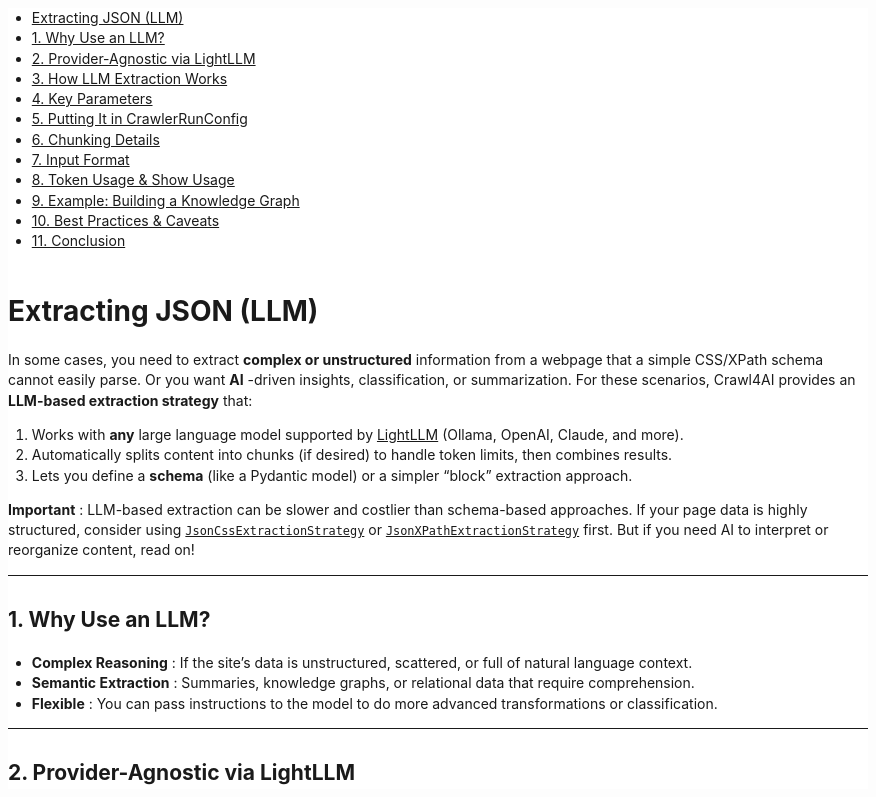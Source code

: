 - [Extracting JSON (LLM)](https://docs.crawl4ai.com/extraction/llm-strategies/#extracting-json-llm)
- [1. Why Use an LLM?](https://docs.crawl4ai.com/extraction/llm-strategies/#1-why-use-an-llm)
- [2. Provider-Agnostic via LightLLM](https://docs.crawl4ai.com/extraction/llm-strategies/#2-provider-agnostic-via-lightllm)
- [3. How LLM Extraction Works](https://docs.crawl4ai.com/extraction/llm-strategies/#3-how-llm-extraction-works)
- [4. Key Parameters](https://docs.crawl4ai.com/extraction/llm-strategies/#4-key-parameters)
- [5. Putting It in CrawlerRunConfig](https://docs.crawl4ai.com/extraction/llm-strategies/#5-putting-it-in-crawlerrunconfig)
- [6. Chunking Details](https://docs.crawl4ai.com/extraction/llm-strategies/#6-chunking-details)
- [7. Input Format](https://docs.crawl4ai.com/extraction/llm-strategies/#7-input-format)
- [8. Token Usage & Show Usage](https://docs.crawl4ai.com/extraction/llm-strategies/#8-token-usage-show-usage)
- [9. Example: Building a Knowledge Graph](https://docs.crawl4ai.com/extraction/llm-strategies/#9-example-building-a-knowledge-graph)
- [10. Best Practices & Caveats](https://docs.crawl4ai.com/extraction/llm-strategies/#10-best-practices-caveats)
- [11. Conclusion](https://docs.crawl4ai.com/extraction/llm-strategies/#11-conclusion)

# Extracting JSON (LLM)

In some cases, you need to extract **complex or unstructured** information from a webpage that a simple CSS/XPath schema cannot easily parse. Or you want **AI** -driven insights, classification, or summarization. For these scenarios, Crawl4AI provides an **LLM-based extraction strategy** that:

1. Works with **any** large language model supported by [LightLLM](https://github.com/LightLLM) (Ollama, OpenAI, Claude, and more).
2. Automatically splits content into chunks (if desired) to handle token limits, then combines results.
3. Lets you define a **schema** (like a Pydantic model) or a simpler “block” extraction approach.

**Important** : LLM-based extraction can be slower and costlier than schema-based approaches. If your page data is highly structured, consider using [`JsonCssExtractionStrategy`](https://docs.crawl4ai.com/extraction/no-llm-strategies/) or [`JsonXPathExtractionStrategy`](https://docs.crawl4ai.com/extraction/no-llm-strategies/) first. But if you need AI to interpret or reorganize content, read on!

---

## 1. Why Use an LLM?

- **Complex Reasoning** : If the site’s data is unstructured, scattered, or full of natural language context.
- **Semantic Extraction** : Summaries, knowledge graphs, or relational data that require comprehension.
- **Flexible** : You can pass instructions to the model to do more advanced transformations or classification.

---

## 2. Provider-Agnostic via LightLLM
